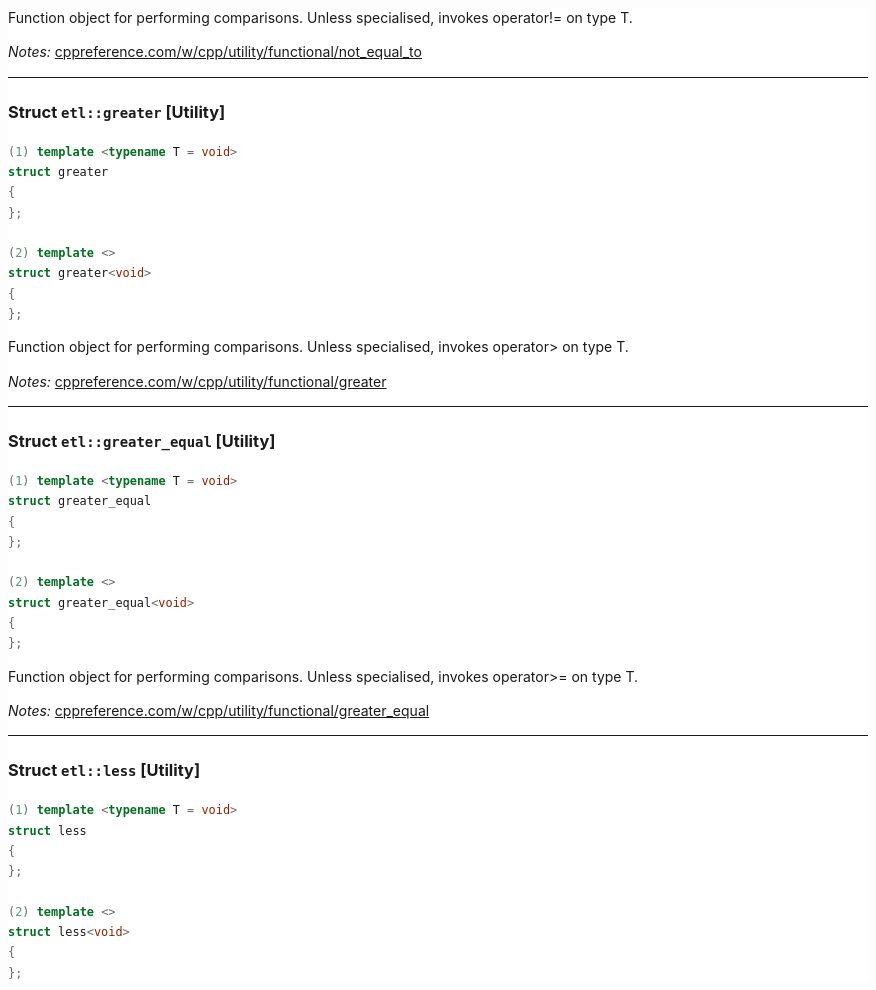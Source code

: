 Function object for performing comparisons. Unless specialised, invokes operator\!= on type T.

*Notes:* [cppreference.com/w/cpp/utility/functional/not\_equal\_to](https://en.cppreference.com/w/cpp/utility/functional/not_equal_to)

-----

### Struct `etl::greater` \[Utility\]

``` cpp
(1) template <typename T = void>
struct greater
{
};

(2) template <>
struct greater<void>
{
};
```

Function object for performing comparisons. Unless specialised, invokes operator\> on type T.

*Notes:* [cppreference.com/w/cpp/utility/functional/greater](https://en.cppreference.com/w/cpp/utility/functional/greater)

-----

### Struct `etl::greater_equal` \[Utility\]

``` cpp
(1) template <typename T = void>
struct greater_equal
{
};

(2) template <>
struct greater_equal<void>
{
};
```

Function object for performing comparisons. Unless specialised, invokes operator\>= on type T.

*Notes:* [cppreference.com/w/cpp/utility/functional/greater\_equal](https://en.cppreference.com/w/cpp/utility/functional/greater_equal)

-----

### Struct `etl::less` \[Utility\]

``` cpp
(1) template <typename T = void>
struct less
{
};

(2) template <>
struct less<void>
{
};
```
